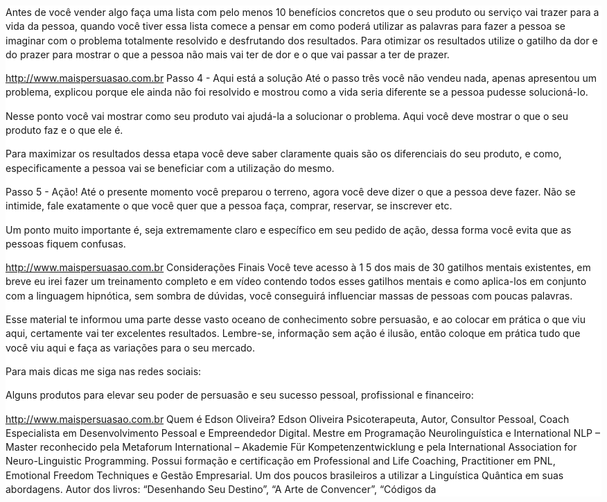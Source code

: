 Antes de você vender algo faça uma lista com pelo menos 10
benefícios concretos que o seu produto ou serviço vai trazer para a
vida da pessoa, quando você tiver essa lista comece a pensar em
como poderá utilizar as palavras para fazer a pessoa se imaginar
com o problema totalmente resolvido e desfrutando dos resultados.
Para otimizar os resultados utilize o gatilho da dor e do prazer para
mostrar o que a pessoa não mais vai ter de dor e o que vai passar a
ter de prazer.

http://www.maispersuasao.com.br
Passo 4 - Aqui está a solução
Até o passo três você não vendeu nada, apenas apresentou um
problema, explicou porque ele ainda não foi resolvido e mostrou
como a vida seria diferente se a pessoa pudesse solucioná-lo.

Nesse ponto você vai mostrar como seu produto vai ajudá-la a
solucionar o problema. Aqui você deve mostrar o que o seu produto
faz e o que ele é.

Para maximizar os resultados dessa etapa você deve saber
claramente quais são os diferenciais do seu produto, e como,
especificamente a pessoa vai se beneficiar com a utilização do
mesmo.

Passo 5 - Ação!
Até o presente momento você preparou o terreno, agora você deve
dizer o que a pessoa deve fazer. Não se intimide, fale exatamente
o que você quer que a pessoa faça, comprar, reservar, se inscrever
etc.

Um ponto muito importante é, seja extremamente claro e específico
em seu pedido de ação, dessa forma você evita que as pessoas
fiquem confusas.

http://www.maispersuasao.com.br
Considerações Finais
Você teve acesso à 1 5 dos mais de 30 gatilhos mentais existentes,
em breve eu irei fazer um treinamento completo e em vídeo
contendo todos esses gatilhos mentais e como aplica-los em
conjunto com a linguagem hipnótica, sem sombra de dúvidas, você
conseguirá influenciar massas de pessoas com poucas palavras.

Esse material te informou uma parte desse vasto oceano de
conhecimento sobre persuasão, e ao colocar em prática o que viu
aqui, certamente vai ter excelentes resultados. Lembre-se,
informação sem ação é ilusão, então coloque em prática tudo que
você viu aqui e faça as variações para o seu mercado.

Para mais dicas me siga nas redes sociais:

Alguns produtos para elevar seu poder de persuasão e seu sucesso
pessoal, profissional e financeiro:

http://www.maispersuasao.com.br
Quem é Edson Oliveira?
Edson Oliveira
Psicoterapeuta, Autor, Consultor Pessoal, Coach
Especialista em Desenvolvimento Pessoal e
Empreendedor Digital.
Mestre em Programação Neurolinguística e
International NLP – Master reconhecido pela Metaforum
International – Akademie Für Kompetenzentwicklung e
pela International Association for Neuro-Linguistic
Programming.
Possui formação e certificação em Professional and Life Coaching, Practitioner
em PNL, Emotional Freedom Techniques e Gestão Empresarial. Um dos poucos
brasileiros a utilizar a Linguística Quântica em suas abordagens. Autor dos
livros: “Desenhando Seu Destino”, “A Arte de Convencer”, “Códigos da